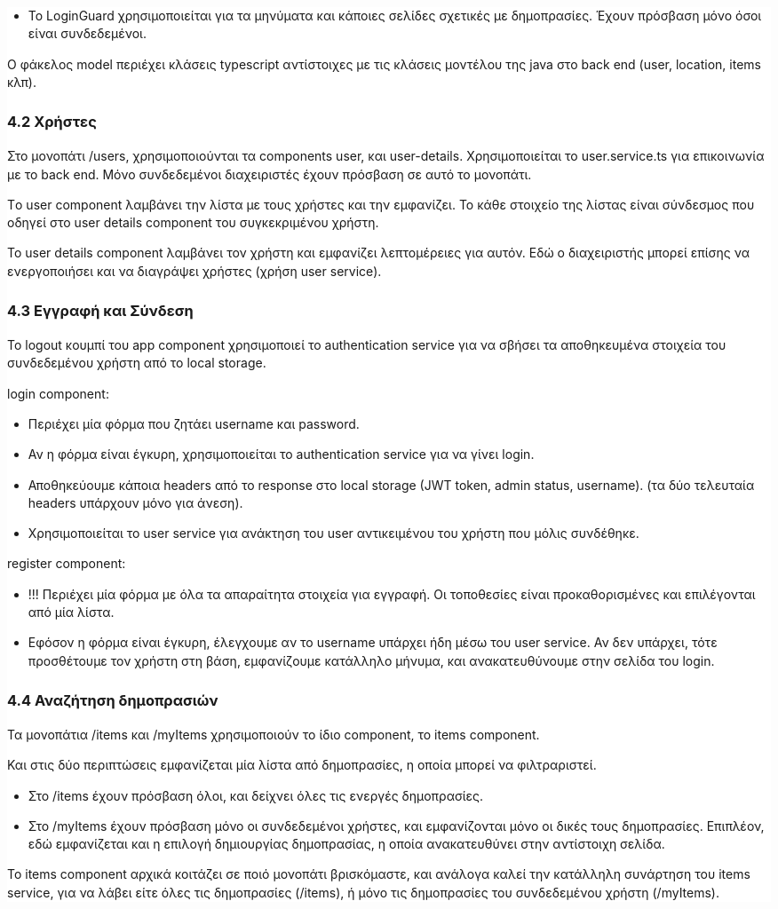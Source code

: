  - To LoginGuard χρησιμοποιείται για τα μηνύματα και κάποιες σελίδες σχετικές με δημοπρασίες.
   Έχουν πρόσβαση μόνο όσοι είναι συνδεδεμένοι.

Ο φάκελος model περιέχει κλάσεις typescript αντίστοιχες με τις κλάσεις μοντέλου της java στο back
end (user, location, items κλπ).

### 4.2 Χρήστες

Στο μονοπάτι /users, χρησιμοποιούνται τα components user, και user-details.
Χρησιμοποιείται το user.service.ts για επικοινωνία με το back end.
Μόνο συνδεδεμένοι διαχειριστές έχουν πρόσβαση σε αυτό το μονοπάτι.

Τo user component λαμβάνει την λίστα με τους χρήστες και την εμφανίζει. Το κάθε στοιχείο της λίστας
είναι σύνδεσμος που οδηγεί στο user details component του συγκεκριμένου χρήστη.

Το user details component λαμβάνει τον χρήστη και εμφανίζει λεπτομέρειες για αυτόν.
Εδώ ο διαχειριστής μπορεί επίσης να ενεργοποιήσει και να διαγράψει χρήστες (χρήση user service).

### 4.3 Εγγραφή και Σύνδεση

Το logout κουμπί του app component χρησιμοποιεί το authentication service για να σβήσει τα
αποθηκευμένα στοιχεία του συνδεδεμένου χρήστη από το local storage.

login component:

 - Περιέχει μία φόρμα που ζητάει username και password.

 - Αν η φόρμα είναι έγκυρη, χρησιμοποιείται το authentication service για να γίνει login.

 - Αποθηκεύουμε κάποια headers από το response στο local storage (JWT token, admin status, username).
   (τα δύο τελευταία headers υπάρχουν μόνο για άνεση).

 - Χρησιμοποιείται το user service για ανάκτηση του user αντικειμένου του χρήστη που μόλις συνδέθηκε.


register component:

 - !!! Περιέχει μία φόρμα με όλα τα απαραίτητα στοιχεία για εγγραφή. Οι τοποθεσίες είναι
   προκαθορισμένες και επιλέγονται από μία λίστα.

 - Εφόσον η φόρμα είναι έγκυρη, έλεγχουμε αν το username υπάρχει ήδη μέσω του user service.
   Αν δεν υπάρχει, τότε προσθέτουμε τον χρήστη στη βάση, εμφανίζουμε κατάλληλο μήνυμα,
   και ανακατευθύνουμε στην σελίδα του login.

### 4.4 Αναζήτηση δημοπρασιών

Τα μονοπάτια /items και /myItems χρησιμοποιούν το ίδιο component, το items component.

Και στις δύο περιπτώσεις εμφανίζεται μία λίστα από δημοπρασίες, η οποία μπορεί να φιλτραριστεί.

 - Στο /items έχουν πρόσβαση όλοι, και δείχνει όλες τις ενεργές δημοπρασίες.

 - Στο /myItems έχουν πρόσβαση μόνο οι συνδεδεμένοι χρήστες, και εμφανίζονται μόνο οι δικές τους
   δημοπρασίες. Επιπλέον, εδώ εμφανίζεται και η επιλογή δημιουργίας δημοπρασίας, η οποία 
   ανακατευθύνει στην αντίστοιχη σελίδα.

Το items component αρχικά κοιτάζει σε ποιό μονοπάτι βρισκόμαστε, και ανάλογα καλεί την κατάλληλη
συνάρτηση του items service, για να λάβει είτε όλες τις δημοπρασίες (/items), ή μόνο τις
δημοπρασίες του συνδεδεμένου χρήστη (/myItems).
